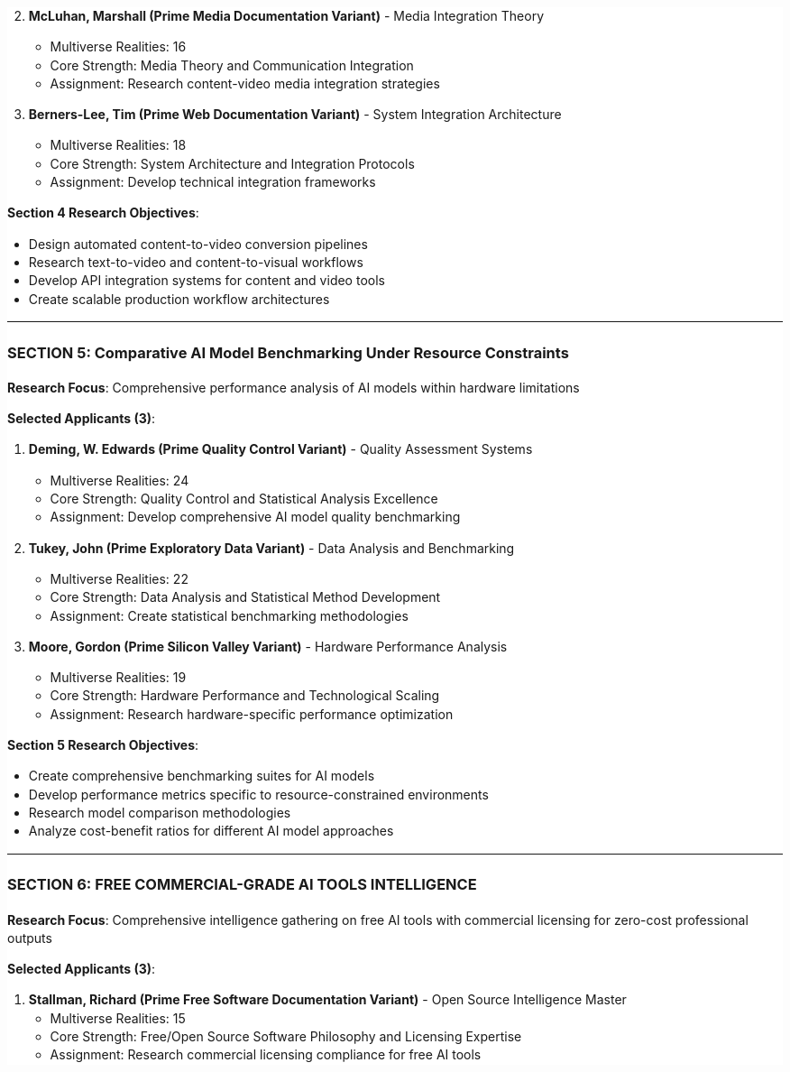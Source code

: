 2. **McLuhan, Marshall (Prime Media Documentation Variant)** - Media Integration Theory
   - Multiverse Realities: 16
   - Core Strength: Media Theory and Communication Integration
   - Assignment: Research content-video media integration strategies

3. **Berners-Lee, Tim (Prime Web Documentation Variant)** - System Integration Architecture
   - Multiverse Realities: 18
   - Core Strength: System Architecture and Integration Protocols
   - Assignment: Develop technical integration frameworks

**Section 4 Research Objectives**:
- Design automated content-to-video conversion pipelines
- Research text-to-video and content-to-visual workflows
- Develop API integration systems for content and video tools
- Create scalable production workflow architectures

---

### **SECTION 5: Comparative AI Model Benchmarking Under Resource Constraints**
**Research Focus**: Comprehensive performance analysis of AI models within hardware limitations

**Selected Applicants (3)**:
1. **Deming, W. Edwards (Prime Quality Control Variant)** - Quality Assessment Systems
   - Multiverse Realities: 24
   - Core Strength: Quality Control and Statistical Analysis Excellence
   - Assignment: Develop comprehensive AI model quality benchmarking

2. **Tukey, John (Prime Exploratory Data Variant)** - Data Analysis and Benchmarking
   - Multiverse Realities: 22
   - Core Strength: Data Analysis and Statistical Method Development
   - Assignment: Create statistical benchmarking methodologies

3. **Moore, Gordon (Prime Silicon Valley Variant)** - Hardware Performance Analysis
   - Multiverse Realities: 19
   - Core Strength: Hardware Performance and Technological Scaling
   - Assignment: Research hardware-specific performance optimization

**Section 5 Research Objectives**:
- Create comprehensive benchmarking suites for AI models
- Develop performance metrics specific to resource-constrained environments
- Research model comparison methodologies
- Analyze cost-benefit ratios for different AI model approaches

---

### **SECTION 6: FREE COMMERCIAL-GRADE AI TOOLS INTELLIGENCE**
**Research Focus**: Comprehensive intelligence gathering on free AI tools with commercial licensing for zero-cost professional outputs

**Selected Applicants (3)**:
1. **Stallman, Richard (Prime Free Software Documentation Variant)** - Open Source Intelligence Master
   - Multiverse Realities: 15
   - Core Strength: Free/Open Source Software Philosophy and Licensing Expertise
   - Assignment: Research commercial licensing compliance for free AI tools
